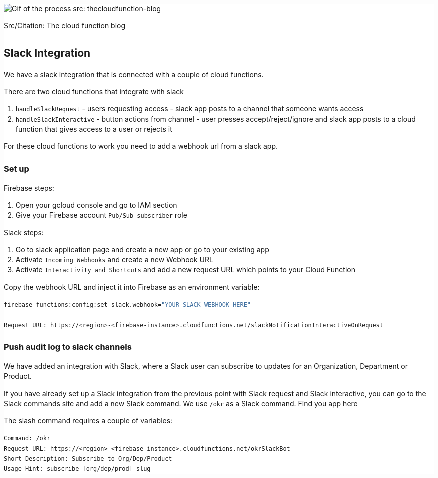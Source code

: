 ![Gif of the process src: thecloudfunction-blog](./documentation/recovery.gif)

Src/Citation: [The cloud function blog](https://thecloudfunction.com/blog/firebase-cloud-functions-recovery-backups/)

## Slack Integration

We have a slack integration that is connected with a couple of cloud functions.

There are two cloud functions that integrate with slack

1. `handleSlackRequest` - users requesting access - slack app posts to a channel that someone wants access
2. `handleSlackInteractive` - button actions from channel - user presses accept/reject/ignore and slack app posts to a cloud function that gives access to a user or rejects it

For these cloud functions to work you need to add a webhook url from a slack app.

### Set up

Firebase steps:

1. Open your gcloud console and go to IAM section
2. Give your Firebase account `Pub/Sub subscriber` role

Slack steps:

1. Go to slack application page and create a new app or go to your existing app
2. Activate `Incoming Webhooks` and create a new Webhook URL
3. Activate `Interactivity and Shortcuts` and add a new request URL which points to your Cloud Function

Copy the webhook URL and inject it into Firebase as an environment variable:

```bash
firebase functions:config:set slack.webhook="YOUR SLACK WEBHOOK HERE"

Request URL: https://<region>-<firebase-instance>.cloudfunctions.net/slackNotificationInteractiveOnRequest
```

### Push audit log to slack channels

We have added an integration with Slack, where a Slack user can subscribe to updates for an Organization, Department or Product.

If you have already set up a Slack integration from the previous point with Slack request and Slack interactive, you can go to the Slack commands site and add a new Slack command. We use `/okr` as a Slack command. Find you app [here](https://api.slack.com/apps)

The slash command requires a couple of variables:

```
Command: /okr
Request URL: https://<region>-<firebase-instance>.cloudfunctions.net/okrSlackBot
Short Description: Subscribe to Org/Dep/Product
Usage Hint: subscribe [org/dep/prod] slug
```
